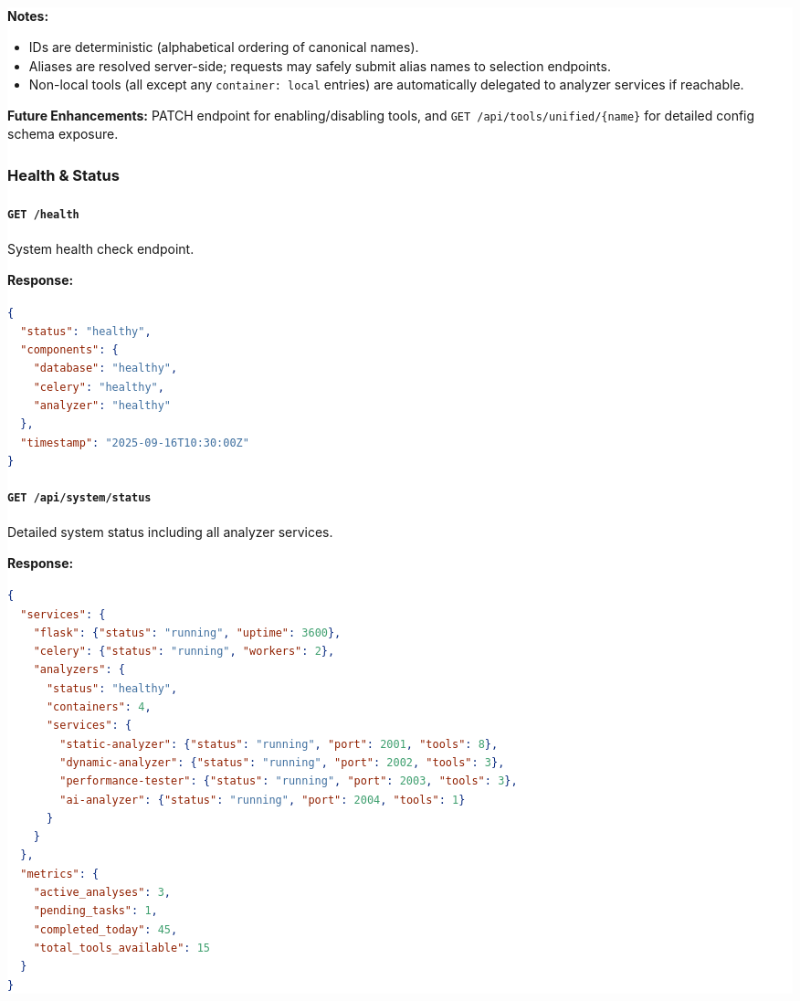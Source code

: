 **Notes:**
- IDs are deterministic (alphabetical ordering of canonical names).
- Aliases are resolved server-side; requests may safely submit alias names to selection endpoints.
- Non-local tools (all except any `container: local` entries) are automatically delegated to analyzer services if reachable.

**Future Enhancements:** PATCH endpoint for enabling/disabling tools, and `GET /api/tools/unified/{name}` for detailed config schema exposure.

### Health & Status

#### `GET /health`
System health check endpoint.

**Response:**
```json
{
  "status": "healthy",
  "components": {
    "database": "healthy",
    "celery": "healthy", 
    "analyzer": "healthy"
  },
  "timestamp": "2025-09-16T10:30:00Z"
}
```

#### `GET /api/system/status`
Detailed system status including all analyzer services.

**Response:**
```json
{
  "services": {
    "flask": {"status": "running", "uptime": 3600},
    "celery": {"status": "running", "workers": 2},
    "analyzers": {
      "status": "healthy", 
      "containers": 4,
      "services": {
        "static-analyzer": {"status": "running", "port": 2001, "tools": 8},
        "dynamic-analyzer": {"status": "running", "port": 2002, "tools": 3},
        "performance-tester": {"status": "running", "port": 2003, "tools": 3},
        "ai-analyzer": {"status": "running", "port": 2004, "tools": 1}
      }
    }
  },
  "metrics": {
    "active_analyses": 3,
    "pending_tasks": 1,
    "completed_today": 45,
    "total_tools_available": 15
  }
}
```
